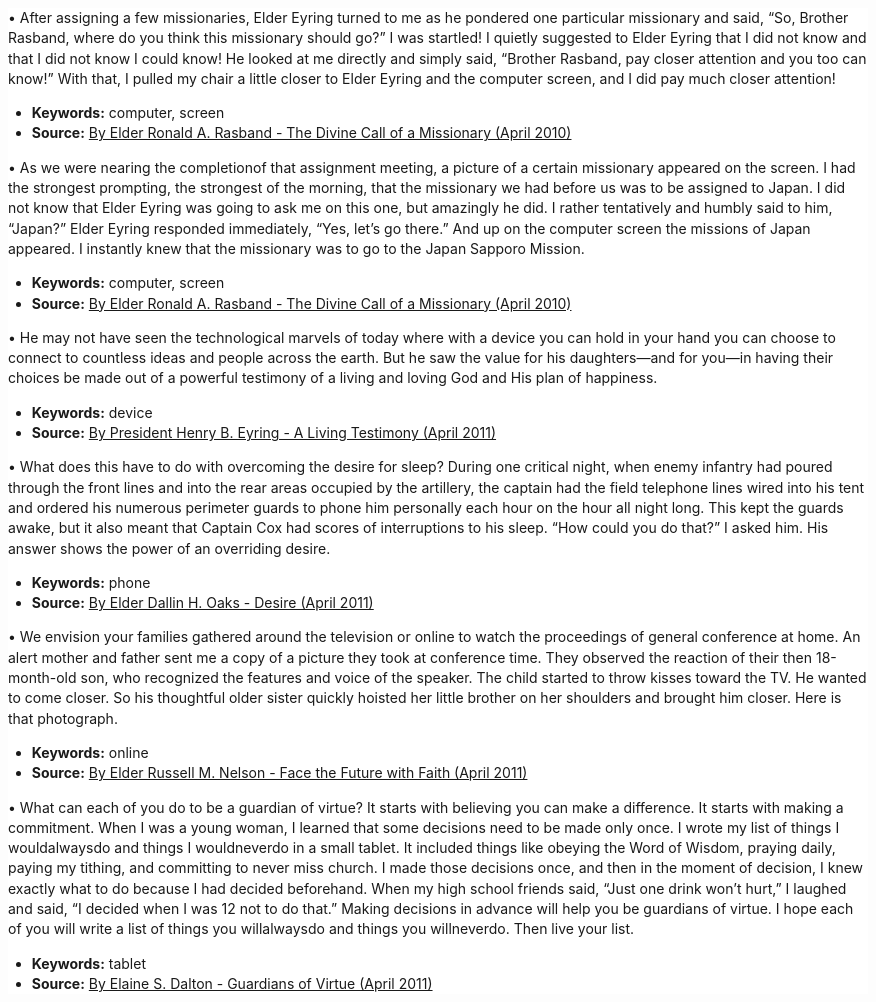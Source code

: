 • After assigning a few missionaries, Elder Eyring turned to me as he pondered one particular missionary and said, “So, Brother Rasband, where do you think this missionary should go?” I was startled! I quietly suggested to Elder Eyring that I did not know and that I did not know I could know! He looked at me directly and simply said, “Brother Rasband, pay closer attention and you too can know!” With that, I pulled my chair a little closer to Elder Eyring and the computer screen, and I did pay much closer attention!
  - **Keywords:** computer, screen
  - **Source:** [By Elder Ronald A. Rasband - The Divine Call of a Missionary (April 2010)](https://www.churchofjesuschrist.org/study/general-conference/2010/04/the-divine-call-of-a-missionary?lang=eng)

• As we were nearing the completionof that assignment meeting, a picture of a certain missionary appeared on the screen. I had the strongest prompting, the strongest of the morning, that the missionary we had before us was to be assigned to Japan. I did not know that Elder Eyring was going to ask me on this one, but amazingly he did. I rather tentatively and humbly said to him, “Japan?” Elder Eyring responded immediately, “Yes, let’s go there.” And up on the computer screen the missions of Japan appeared. I instantly knew that the missionary was to go to the Japan Sapporo Mission.
  - **Keywords:** computer, screen
  - **Source:** [By Elder Ronald A. Rasband - The Divine Call of a Missionary (April 2010)](https://www.churchofjesuschrist.org/study/general-conference/2010/04/the-divine-call-of-a-missionary?lang=eng)

• He may not have seen the technological marvels of today where with a device you can hold in your hand you can choose to connect to countless ideas and people across the earth. But he saw the value for his daughters—and for you—in having their choices be made out of a powerful testimony of a living and loving God and His plan of happiness.
  - **Keywords:** device
  - **Source:** [By President Henry B. Eyring - A Living Testimony (April 2011)](https://www.churchofjesuschrist.org/study/general-conference/2011/04/a-living-testimony?lang=eng)

• What does this have to do with overcoming the desire for sleep? During one critical night, when enemy infantry had poured through the front lines and into the rear areas occupied by the artillery, the captain had the field telephone lines wired into his tent and ordered his numerous perimeter guards to phone him personally each hour on the hour all night long. This kept the guards awake, but it also meant that Captain Cox had scores of interruptions to his sleep. “How could you do that?” I asked him. His answer shows the power of an overriding desire.
  - **Keywords:** phone
  - **Source:** [By Elder Dallin H. Oaks - Desire (April 2011)](https://www.churchofjesuschrist.org/study/general-conference/2011/04/desire?lang=eng)

• We envision your families gathered around the television or online to watch the proceedings of general conference at home. An alert mother and father sent me a copy of a picture they took at conference time. They observed the reaction of their then 18-month-old son, who recognized the features and voice of the speaker. The child started to throw kisses toward the TV. He wanted to come closer. So his thoughtful older sister quickly hoisted her little brother on her shoulders and brought him closer. Here is that photograph.
  - **Keywords:** online
  - **Source:** [By Elder Russell M. Nelson - Face the Future with Faith (April 2011)](https://www.churchofjesuschrist.org/study/general-conference/2011/04/face-the-future-with-faith?lang=eng)

• What can each of you do to be a guardian of virtue? It starts with believing you can make a difference. It starts with making a commitment. When I was a young woman, I learned that some decisions need to be made only once. I wrote my list of things I wouldalwaysdo and things I wouldneverdo in a small tablet. It included things like obeying the Word of Wisdom, praying daily, paying my tithing, and committing to never miss church. I made those decisions once, and then in the moment of decision, I knew exactly what to do because I had decided beforehand. When my high school friends said, “Just one drink won’t hurt,” I laughed and said, “I decided when I was 12 not to do that.” Making decisions in advance will help you be guardians of virtue. I hope each of you will write a list of things you willalwaysdo and things you willneverdo. Then live your list.
  - **Keywords:** tablet
  - **Source:** [By Elaine S. Dalton - Guardians of Virtue (April 2011)](https://www.churchofjesuschrist.org/study/general-conference/2011/04/guardians-of-virtue?lang=eng)

